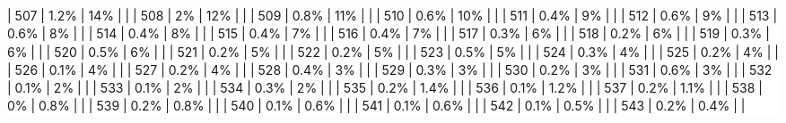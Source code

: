 | 507 | 1.2% | 14% |  |
| 508 | 2% | 12% |  |
| 509 | 0.8% | 11% |  |
| 510 | 0.6% | 10% |  |
| 511 | 0.4% | 9% |  |
| 512 | 0.6% | 9% |  |
| 513 | 0.6% | 8% |  |
| 514 | 0.4% | 8% |  |
| 515 | 0.4% | 7% |  |
| 516 | 0.4% | 7% |  |
| 517 | 0.3% | 6% |  |
| 518 | 0.2% | 6% |  |
| 519 | 0.3% | 6% |  |
| 520 | 0.5% | 6% |  |
| 521 | 0.2% | 5% |  |
| 522 | 0.2% | 5% |  |
| 523 | 0.5% | 5% |  |
| 524 | 0.3% | 4% |  |
| 525 | 0.2% | 4% |  |
| 526 | 0.1% | 4% |  |
| 527 | 0.2% | 4% |  |
| 528 | 0.4% | 3% |  |
| 529 | 0.3% | 3% |  |
| 530 | 0.2% | 3% |  |
| 531 | 0.6% | 3% |  |
| 532 | 0.1% | 2% |  |
| 533 | 0.1% | 2% |  |
| 534 | 0.3% | 2% |  |
| 535 | 0.2% | 1.4% |  |
| 536 | 0.1% | 1.2% |  |
| 537 | 0.2% | 1.1% |  |
| 538 | 0% | 0.8% |  |
| 539 | 0.2% | 0.8% |  |
| 540 | 0.1% | 0.6% |  |
| 541 | 0.1% | 0.6% |  |
| 542 | 0.1% | 0.5% |  |
| 543 | 0.2% | 0.4% |  |
